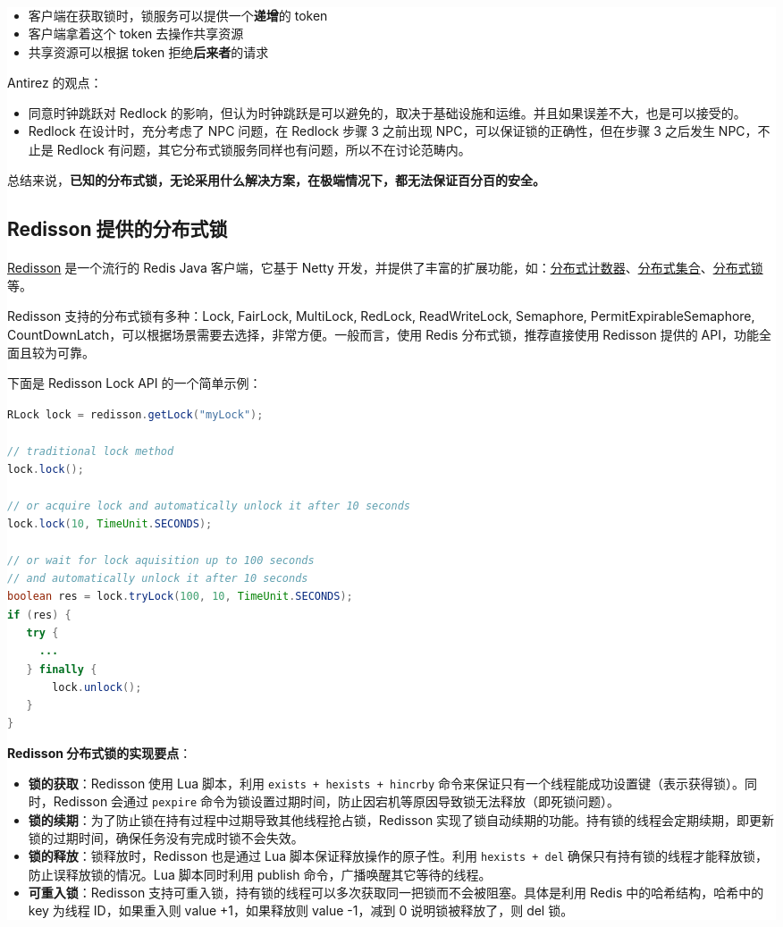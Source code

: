 - 客户端在获取锁时，锁服务可以提供一个**递增**的 token
- 客户端拿着这个 token 去操作共享资源
- 共享资源可以根据 token 拒绝**后来者**的请求

Antirez 的观点：

- 同意时钟跳跃对 Redlock 的影响，但认为时钟跳跃是可以避免的，取决于基础设施和运维。并且如果误差不大，也是可以接受的。
- Redlock 在设计时，充分考虑了 NPC 问题，在 Redlock 步骤 3 之前出现 NPC，可以保证锁的正确性，但在步骤 3 之后发生 NPC，不止是 Redlock 有问题，其它分布式锁服务同样也有问题，所以不在讨论范畴内。

总结来说，**已知的分布式锁，无论采用什么解决方案，在极端情况下，都无法保证百分百的安全。**

## Redisson 提供的分布式锁

[Redisson](https://github.com/redisson/redisson) 是一个流行的 Redis Java 客户端，它基于 Netty 开发，并提供了丰富的扩展功能，如：[分布式计数器](https://redisson.org/docs/data-and-services/counters/)、[分布式集合](https://redisson.org/docs/data-and-services/collections/)、[分布式锁](https://redisson.org/docs/data-and-services/locks-and-synchronizers/) 等。

Redisson 支持的分布式锁有多种：Lock, FairLock, MultiLock, RedLock, ReadWriteLock, Semaphore, PermitExpirableSemaphore, CountDownLatch，可以根据场景需要去选择，非常方便。一般而言，使用 Redis 分布式锁，推荐直接使用 Redisson 提供的 API，功能全面且较为可靠。

下面是 Redisson Lock API 的一个简单示例：

```java
RLock lock = redisson.getLock("myLock");

// traditional lock method
lock.lock();

// or acquire lock and automatically unlock it after 10 seconds
lock.lock(10, TimeUnit.SECONDS);

// or wait for lock aquisition up to 100 seconds
// and automatically unlock it after 10 seconds
boolean res = lock.tryLock(100, 10, TimeUnit.SECONDS);
if (res) {
   try {
     ...
   } finally {
       lock.unlock();
   }
}
```

**Redisson 分布式锁的实现要点**：

- **锁的获取**：Redisson 使用 Lua 脚本，利用 `exists + hexists + hincrby` 命令来保证只有一个线程能成功设置键（表示获得锁）。同时，Redisson 会通过 `pexpire` 命令为锁设置过期时间，防止因宕机等原因导致锁无法释放（即死锁问题）。
- **锁的续期**：为了防止锁在持有过程中过期导致其他线程抢占锁，Redisson 实现了锁自动续期的功能。持有锁的线程会定期续期，即更新锁的过期时间，确保任务没有完成时锁不会失效。
- **锁的释放**：锁释放时，Redisson 也是通过 Lua 脚本保证释放操作的原子性。利用 `hexists + del` 确保只有持有锁的线程才能释放锁，防止误释放锁的情况。Lua 脚本同时利用 publish 命令，广播唤醒其它等待的线程。
- **可重入锁**：Redisson 支持可重入锁，持有锁的线程可以多次获取同一把锁而不会被阻塞。具体是利用 Redis 中的哈希结构，哈希中的 key 为线程 ID，如果重入则 value +1，如果释放则 value -1，减到 0 说明锁被释放了，则 del 锁。

